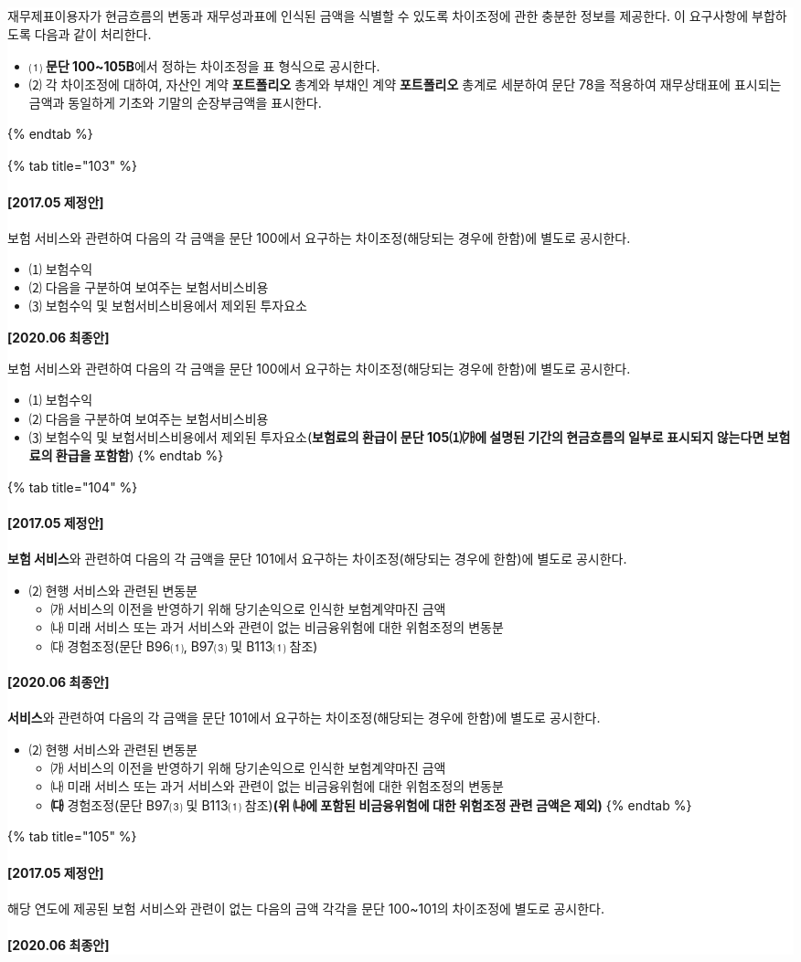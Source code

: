 재무제표이용자가 현금흐름의 변동과 재무성과표에 인식된 금액을 식별할 수 있도록 차이조정에 관한 충분한 정보를 제공한다. 이 요구사항에 부합하도록 다음과 같이 처리한다.

* ⑴ **문단 100\~105B**에서 정하는 차이조정을 표 형식으로 공시한다.&#x20;
* ⑵ 각 차이조정에 대하여, 자산인 계약 **포트폴리오** 총계와 부채인 계약 **포트폴리오** 총계로 세분하여 문단 78을 적용하여 재무상태표에 표시되는 금액과 동일하게 기초와 기말의 순장부금액을 표시한다.


{% endtab %}

{% tab title="103" %}
#### **\[2017.05 제정안]**&#x20;

보험 서비스와 관련하여 다음의 각 금액을 문단 100에서 요구하는 차이조정(해당되는 경우에 한함)에 별도로 공시한다.

* ⑴ 보험수익  &#x20;
* ⑵ 다음을 구분하여 보여주는 보험서비스비용
* ⑶ 보험수익 및 보험서비스비용에서 제외된 투자요소



**\[2020.06 최종안]**&#x20;

보험 서비스와 관련하여 다음의 각 금액을 문단 100에서 요구하는 차이조정(해당되는 경우에 한함)에 별도로 공시한다.

* ⑴ 보험수익
* ⑵ 다음을 구분하여 보여주는 보험서비스비용
* ⑶ 보험수익 및 보험서비스비용에서 제외된 투자요소(**보험료의 환급이 문단 105⑴㈎에 설명된 기간의 현금흐름의 일부로 표시되지 않는다면 보험료의 환급을 포함함**)
{% endtab %}

{% tab title="104" %}
#### **\[2017.05 제정안]**&#x20;

**보험 서비스**와 관련하여 다음의 각 금액을 문단 101에서 요구하는 차이조정(해당되는 경우에 한함)에 별도로 공시한다.

* ⑵ 현행 서비스와 관련된 변동분
  * ㈎ 서비스의 이전을 반영하기 위해 당기손익으로 인식한 보험계약마진 금액
  * ㈏ 미래 서비스 또는 과거 서비스와 관련이 없는 비금융위험에 대한 위험조정의 변동분
  * ㈐ 경험조정(문단 B96⑴, B97⑶ 및 B113⑴ 참조)&#x20;



#### **\[2020.06 최종안]**&#x20;

**서비스**와 관련하여 다음의 각 금액을 문단 101에서 요구하는 차이조정(해당되는 경우에 한함)에 별도로 공시한다.

* ⑵ 현행 서비스와 관련된 변동분
  * ㈎ 서비스의 이전을 반영하기 위해 당기손익으로 인식한 보험계약마진 금액
  * ㈏ 미래 서비스 또는 과거 서비스와 관련이 없는 비금융위험에 대한 위험조정의 변동분
  * **㈐** 경험조정(문단 B97⑶ 및 B113⑴ 참조)**(위 ㈏에 포함된 비금융위험에 대한 위험조정 관련 금액은 제외)**
{% endtab %}

{% tab title="105" %}
#### **\[2017.05 제정안]**&#x20;

해당 연도에 제공된 보험 서비스와 관련이 없는 다음의 금액 각각을 문단 100\~101의 차이조정에 별도로 공시한다.



#### **\[2020.06 최종안]**&#x20;
